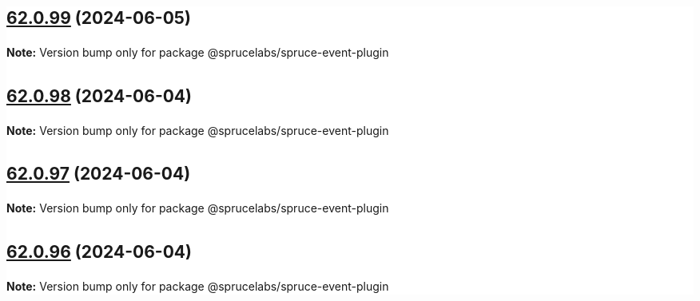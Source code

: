 ## [62.0.99](https://github.com/sprucelabsai-community/spruce-features-workspace/compare/v62.0.98...v62.0.99) (2024-06-05)

**Note:** Version bump only for package @sprucelabs/spruce-event-plugin





## [62.0.98](https://github.com/sprucelabsai-community/spruce-features-workspace/compare/v62.0.97...v62.0.98) (2024-06-04)

**Note:** Version bump only for package @sprucelabs/spruce-event-plugin





## [62.0.97](https://github.com/sprucelabsai-community/spruce-features-workspace/compare/v62.0.96...v62.0.97) (2024-06-04)

**Note:** Version bump only for package @sprucelabs/spruce-event-plugin





## [62.0.96](https://github.com/sprucelabsai-community/spruce-features-workspace/compare/v62.0.95...v62.0.96) (2024-06-04)

**Note:** Version bump only for package @sprucelabs/spruce-event-plugin





